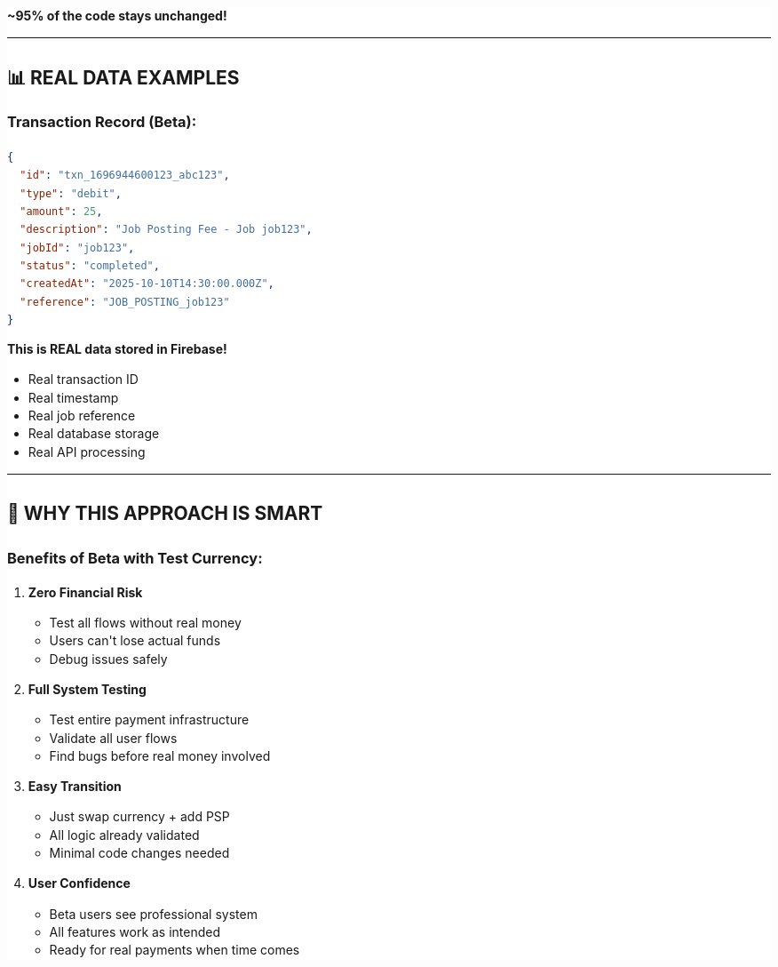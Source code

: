 **~95% of the code stays unchanged!**

---

## 📊 REAL DATA EXAMPLES

### **Transaction Record (Beta):**
```json
{
  "id": "txn_1696944600123_abc123",
  "type": "debit",
  "amount": 25,
  "description": "Job Posting Fee - Job job123",
  "jobId": "job123",
  "status": "completed",
  "createdAt": "2025-10-10T14:30:00.000Z",
  "reference": "JOB_POSTING_job123"
}
```

**This is REAL data stored in Firebase!**
- Real transaction ID
- Real timestamp
- Real job reference
- Real database storage
- Real API processing

---

## 🎯 WHY THIS APPROACH IS SMART

### **Benefits of Beta with Test Currency:**

1. **Zero Financial Risk**
   - Test all flows without real money
   - Users can't lose actual funds
   - Debug issues safely

2. **Full System Testing**
   - Test entire payment infrastructure
   - Validate all user flows
   - Find bugs before real money involved

3. **Easy Transition**
   - Just swap currency + add PSP
   - All logic already validated
   - Minimal code changes needed

4. **User Confidence**
   - Beta users see professional system
   - All features work as intended
   - Ready for real payments when time comes
